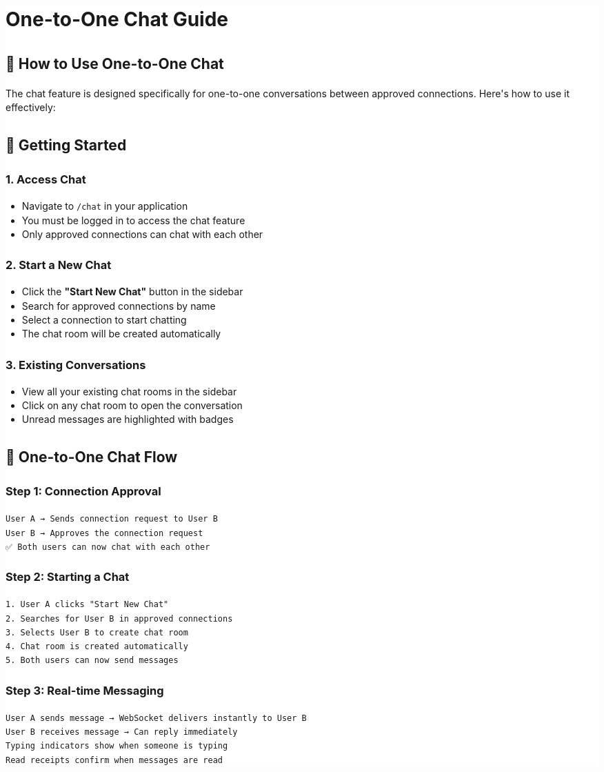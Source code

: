 # One-to-One Chat Guide

## 🎯 How to Use One-to-One Chat

The chat feature is designed specifically for one-to-one conversations between approved connections. Here's how to use it effectively:

## 📱 Getting Started

### 1. **Access Chat**
- Navigate to `/chat` in your application
- You must be logged in to access the chat feature
- Only approved connections can chat with each other

### 2. **Start a New Chat**
- Click the **"Start New Chat"** button in the sidebar
- Search for approved connections by name
- Select a connection to start chatting
- The chat room will be created automatically

### 3. **Existing Conversations**
- View all your existing chat rooms in the sidebar
- Click on any chat room to open the conversation
- Unread messages are highlighted with badges

## 🔄 One-to-One Chat Flow

### **Step 1: Connection Approval**
```
User A → Sends connection request to User B
User B → Approves the connection request
✅ Both users can now chat with each other
```

### **Step 2: Starting a Chat**
```
1. User A clicks "Start New Chat"
2. Searches for User B in approved connections
3. Selects User B to create chat room
4. Chat room is created automatically
5. Both users can now send messages
```

### **Step 3: Real-time Messaging**
```
User A sends message → WebSocket delivers instantly to User B
User B receives message → Can reply immediately
Typing indicators show when someone is typing
Read receipts confirm when messages are read
```
